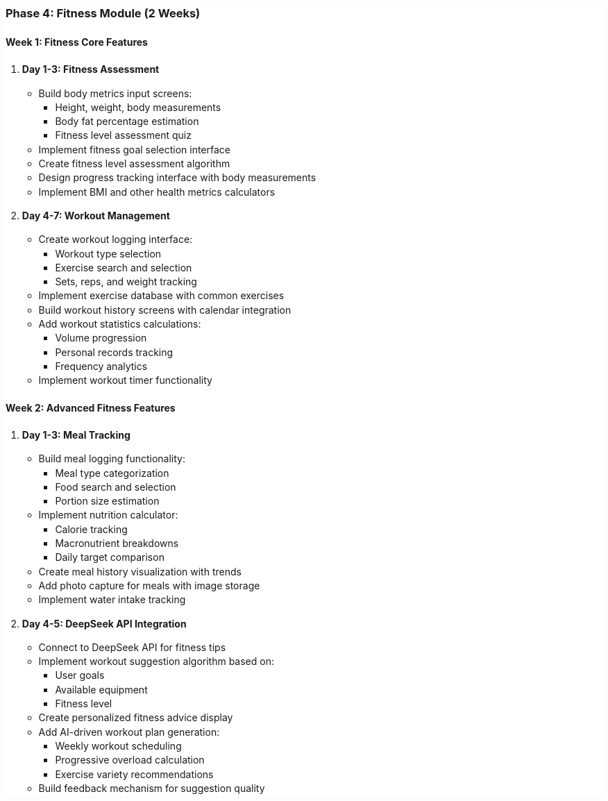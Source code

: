 ### Phase 4: Fitness Module (2 Weeks)

#### Week 1: Fitness Core Features
1. **Day 1-3: Fitness Assessment**
   - Build body metrics input screens:
     - Height, weight, body measurements
     - Body fat percentage estimation
     - Fitness level assessment quiz
   - Implement fitness goal selection interface
   - Create fitness level assessment algorithm
   - Design progress tracking interface with body measurements
   - Implement BMI and other health metrics calculators

2. **Day 4-7: Workout Management**
   - Create workout logging interface:
     - Workout type selection
     - Exercise search and selection
     - Sets, reps, and weight tracking
   - Implement exercise database with common exercises
   - Build workout history screens with calendar integration
   - Add workout statistics calculations:
     - Volume progression
     - Personal records tracking
     - Frequency analytics
   - Implement workout timer functionality

#### Week 2: Advanced Fitness Features
1. **Day 1-3: Meal Tracking**
   - Build meal logging functionality:
     - Meal type categorization
     - Food search and selection
     - Portion size estimation
   - Implement nutrition calculator:
     - Calorie tracking
     - Macronutrient breakdowns
     - Daily target comparison
   - Create meal history visualization with trends
   - Add photo capture for meals with image storage
   - Implement water intake tracking

2. **Day 4-5: DeepSeek API Integration**
   - Connect to DeepSeek API for fitness tips
   - Implement workout suggestion algorithm based on:
     - User goals
     - Available equipment
     - Fitness level
   - Create personalized fitness advice display
   - Add AI-driven workout plan generation:
     - Weekly workout scheduling
     - Progressive overload calculation
     - Exercise variety recommendations
   - Build feedback mechanism for suggestion quality

